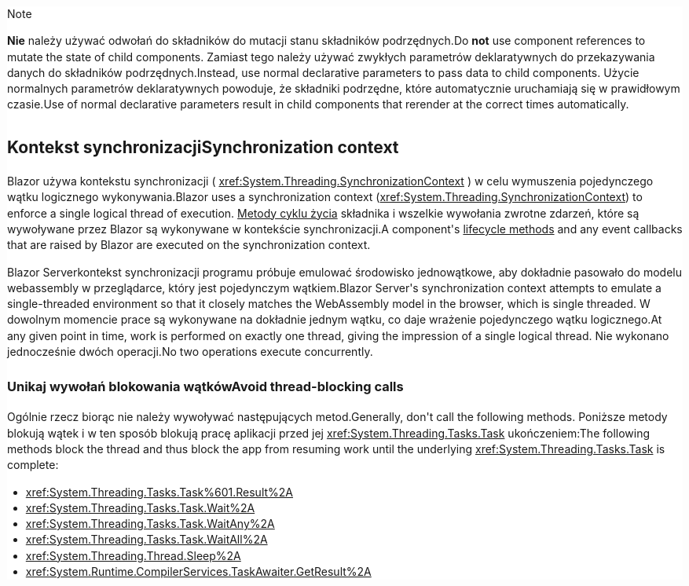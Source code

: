 > [!NOTE]
> <span data-ttu-id="0f139-311">**Nie** należy używać odwołań do składników do mutacji stanu składników podrzędnych.</span><span class="sxs-lookup"><span data-stu-id="0f139-311">Do **not** use component references to mutate the state of child components.</span></span> <span data-ttu-id="0f139-312">Zamiast tego należy używać zwykłych parametrów deklaratywnych do przekazywania danych do składników podrzędnych.</span><span class="sxs-lookup"><span data-stu-id="0f139-312">Instead, use normal declarative parameters to pass data to child components.</span></span> <span data-ttu-id="0f139-313">Użycie normalnych parametrów deklaratywnych powoduje, że składniki podrzędne, które automatycznie uruchamiają się w prawidłowym czasie.</span><span class="sxs-lookup"><span data-stu-id="0f139-313">Use of normal declarative parameters result in child components that rerender at the correct times automatically.</span></span>

## <a name="synchronization-context"></a><span data-ttu-id="0f139-314">Kontekst synchronizacji</span><span class="sxs-lookup"><span data-stu-id="0f139-314">Synchronization context</span></span>

<span data-ttu-id="0f139-315">Blazor używa kontekstu synchronizacji ( <xref:System.Threading.SynchronizationContext> ) w celu wymuszenia pojedynczego wątku logicznego wykonywania.</span><span class="sxs-lookup"><span data-stu-id="0f139-315">Blazor uses a synchronization context (<xref:System.Threading.SynchronizationContext>) to enforce a single logical thread of execution.</span></span> <span data-ttu-id="0f139-316">[Metody cyklu życia](xref:blazor/components/lifecycle) składnika i wszelkie wywołania zwrotne zdarzeń, które są wywoływane przez Blazor są wykonywane w kontekście synchronizacji.</span><span class="sxs-lookup"><span data-stu-id="0f139-316">A component's [lifecycle methods](xref:blazor/components/lifecycle) and any event callbacks that are raised by Blazor are executed on the synchronization context.</span></span>

<span data-ttu-id="0f139-317">Blazor Serverkontekst synchronizacji programu próbuje emulować środowisko jednowątkowe, aby dokładnie pasowało do modelu webassembly w przeglądarce, który jest pojedynczym wątkiem.</span><span class="sxs-lookup"><span data-stu-id="0f139-317">Blazor Server's synchronization context attempts to emulate a single-threaded environment so that it closely matches the WebAssembly model in the browser, which is single threaded.</span></span> <span data-ttu-id="0f139-318">W dowolnym momencie prace są wykonywane na dokładnie jednym wątku, co daje wrażenie pojedynczego wątku logicznego.</span><span class="sxs-lookup"><span data-stu-id="0f139-318">At any given point in time, work is performed on exactly one thread, giving the impression of a single logical thread.</span></span> <span data-ttu-id="0f139-319">Nie wykonano jednocześnie dwóch operacji.</span><span class="sxs-lookup"><span data-stu-id="0f139-319">No two operations execute concurrently.</span></span>

### <a name="avoid-thread-blocking-calls"></a><span data-ttu-id="0f139-320">Unikaj wywołań blokowania wątków</span><span class="sxs-lookup"><span data-stu-id="0f139-320">Avoid thread-blocking calls</span></span>

<span data-ttu-id="0f139-321">Ogólnie rzecz biorąc nie należy wywoływać następujących metod.</span><span class="sxs-lookup"><span data-stu-id="0f139-321">Generally, don't call the following methods.</span></span> <span data-ttu-id="0f139-322">Poniższe metody blokują wątek i w ten sposób blokują pracę aplikacji przed jej <xref:System.Threading.Tasks.Task> ukończeniem:</span><span class="sxs-lookup"><span data-stu-id="0f139-322">The following methods block the thread and thus block the app from resuming work until the underlying <xref:System.Threading.Tasks.Task> is complete:</span></span>

* <xref:System.Threading.Tasks.Task%601.Result%2A>
* <xref:System.Threading.Tasks.Task.Wait%2A>
* <xref:System.Threading.Tasks.Task.WaitAny%2A>
* <xref:System.Threading.Tasks.Task.WaitAll%2A>
* <xref:System.Threading.Thread.Sleep%2A>
* <xref:System.Runtime.CompilerServices.TaskAwaiter.GetResult%2A>

